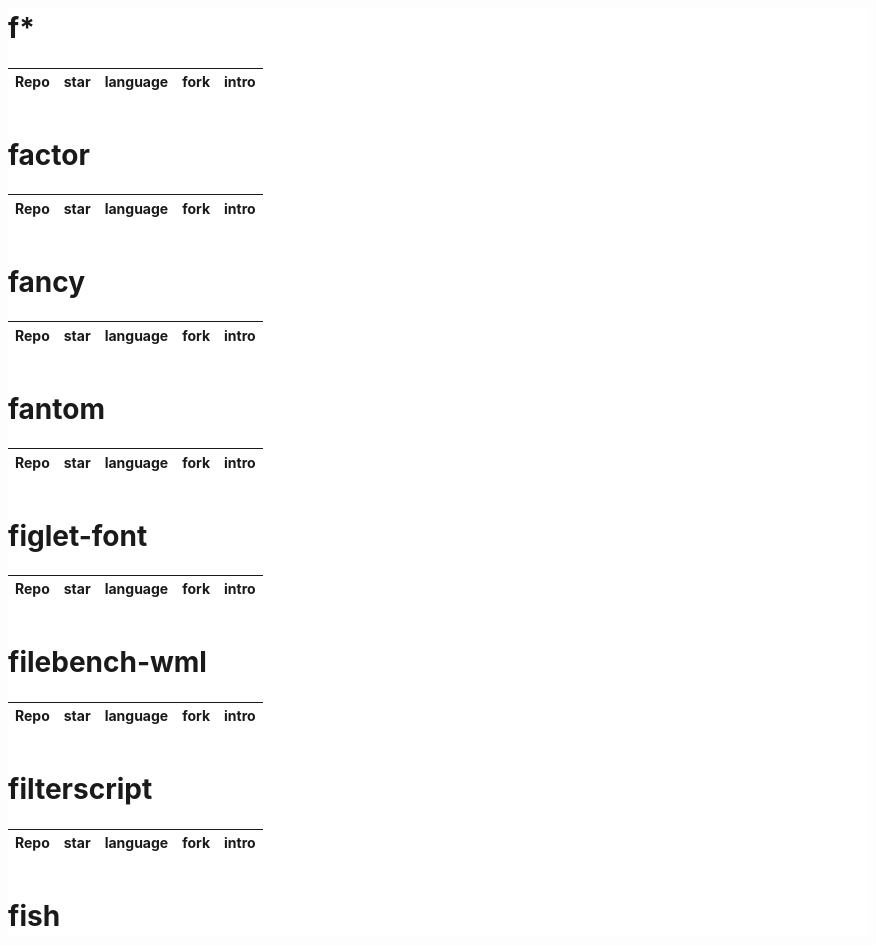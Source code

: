 

# f*

Repo|star|language|fork|intro
-|-|-|-|-



# factor

Repo|star|language|fork|intro
-|-|-|-|-



# fancy

Repo|star|language|fork|intro
-|-|-|-|-



# fantom

Repo|star|language|fork|intro
-|-|-|-|-



# figlet-font

Repo|star|language|fork|intro
-|-|-|-|-



# filebench-wml

Repo|star|language|fork|intro
-|-|-|-|-



# filterscript

Repo|star|language|fork|intro
-|-|-|-|-



# fish
